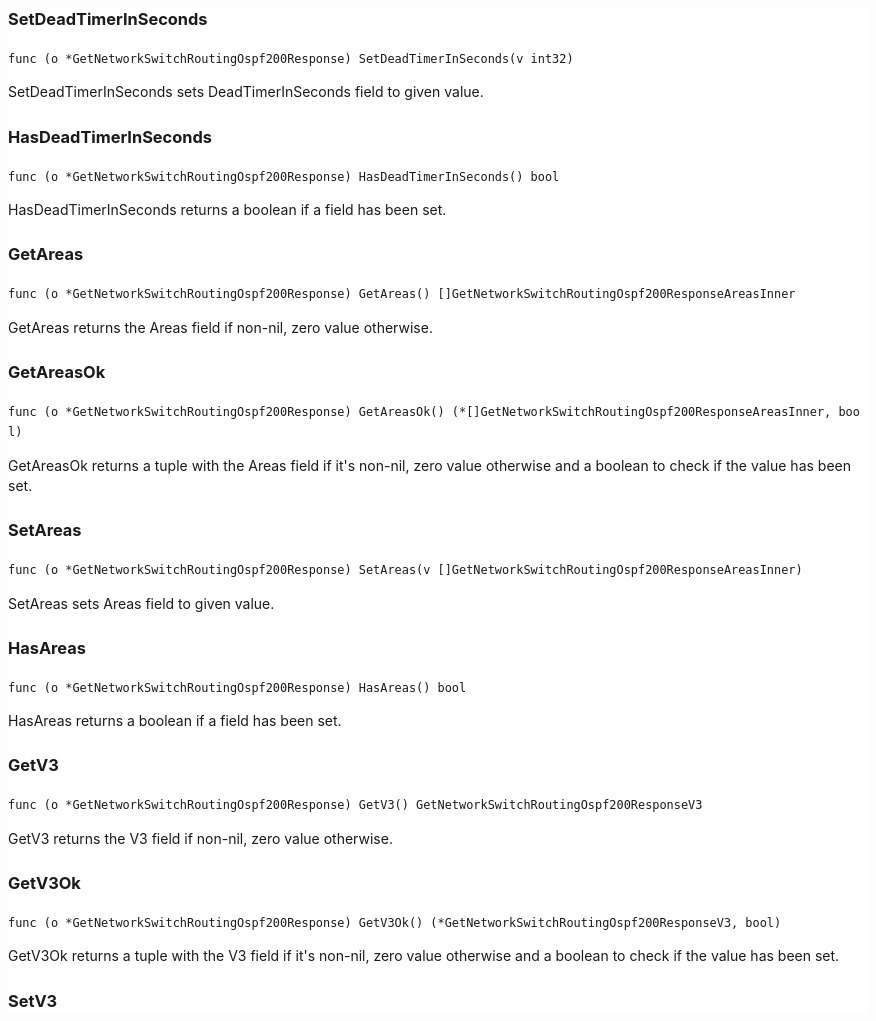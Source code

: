 ### SetDeadTimerInSeconds

`func (o *GetNetworkSwitchRoutingOspf200Response) SetDeadTimerInSeconds(v int32)`

SetDeadTimerInSeconds sets DeadTimerInSeconds field to given value.

### HasDeadTimerInSeconds

`func (o *GetNetworkSwitchRoutingOspf200Response) HasDeadTimerInSeconds() bool`

HasDeadTimerInSeconds returns a boolean if a field has been set.

### GetAreas

`func (o *GetNetworkSwitchRoutingOspf200Response) GetAreas() []GetNetworkSwitchRoutingOspf200ResponseAreasInner`

GetAreas returns the Areas field if non-nil, zero value otherwise.

### GetAreasOk

`func (o *GetNetworkSwitchRoutingOspf200Response) GetAreasOk() (*[]GetNetworkSwitchRoutingOspf200ResponseAreasInner, bool)`

GetAreasOk returns a tuple with the Areas field if it's non-nil, zero value otherwise
and a boolean to check if the value has been set.

### SetAreas

`func (o *GetNetworkSwitchRoutingOspf200Response) SetAreas(v []GetNetworkSwitchRoutingOspf200ResponseAreasInner)`

SetAreas sets Areas field to given value.

### HasAreas

`func (o *GetNetworkSwitchRoutingOspf200Response) HasAreas() bool`

HasAreas returns a boolean if a field has been set.

### GetV3

`func (o *GetNetworkSwitchRoutingOspf200Response) GetV3() GetNetworkSwitchRoutingOspf200ResponseV3`

GetV3 returns the V3 field if non-nil, zero value otherwise.

### GetV3Ok

`func (o *GetNetworkSwitchRoutingOspf200Response) GetV3Ok() (*GetNetworkSwitchRoutingOspf200ResponseV3, bool)`

GetV3Ok returns a tuple with the V3 field if it's non-nil, zero value otherwise
and a boolean to check if the value has been set.

### SetV3
